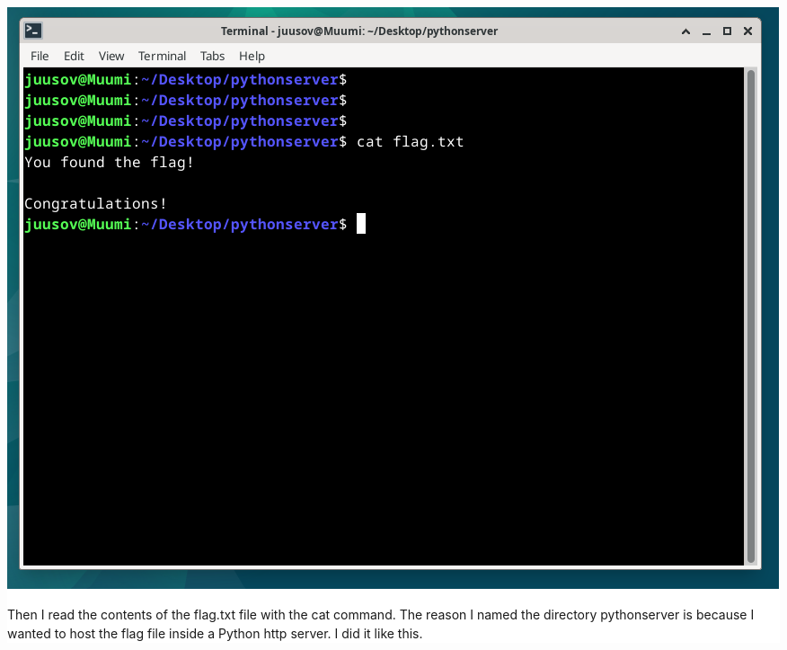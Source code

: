 ![cat](Screenshots/cat.png)

Then I read the contents of the flag.txt file with the cat command. The reason I named the directory pythonserver is because I wanted to host the flag file inside a Python http server. I did it like this.
